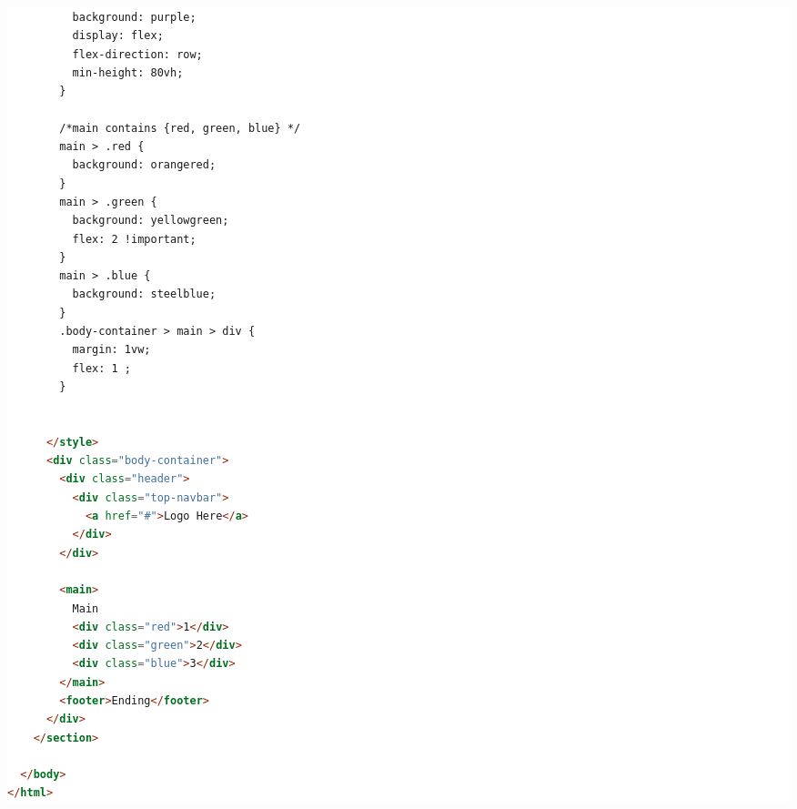 ```html
          background: purple;
          display: flex; 
          flex-direction: row;
          min-height: 80vh;
        }
        
        /*main contains {red, green, blue} */
        main > .red {
          background: orangered;
        }
        main > .green {
          background: yellowgreen;
          flex: 2 !important;
        }
        main > .blue {
          background: steelblue;
        }
        .body-container > main > div {
          margin: 1vw;
          flex: 1 ;
        }

        
      </style>
      <div class="body-container">
        <div class="header">
          <div class="top-navbar"> 
            <a href="#">Logo Here</a>
          </div>
        </div>

        <main>
          Main
          <div class="red">1</div>
          <div class="green">2</div>
          <div class="blue">3</div>
        </main>
        <footer>Ending</footer>
      </div>    
    </section>
    
  </body>
</html>

```